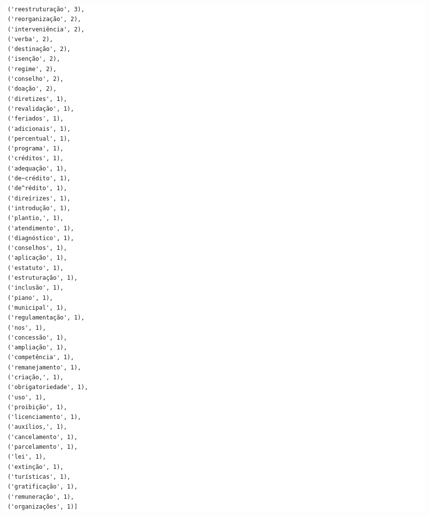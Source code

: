      ('reestruturação', 3),
     ('reorganização', 2),
     ('interveniência', 2),
     ('verba', 2),
     ('destinação', 2),
     ('isenção', 2),
     ('regime', 2),
     ('conselho', 2),
     ('doação', 2),
     ('diretizes', 1),
     ('revalidação', 1),
     ('feriados', 1),
     ('adicionais', 1),
     ('percentual', 1),
     ('programa', 1),
     ('créditos', 1),
     ('adequação', 1),
     ('de~crédito', 1),
     ('de^rédito', 1),
     ('direírizes', 1),
     ('introdução', 1),
     ('plantio,', 1),
     ('atendimento', 1),
     ('diagnóstico', 1),
     ('conselhos', 1),
     ('aplicação', 1),
     ('estatuto', 1),
     ('estruturação', 1),
     ('inclusão', 1),
     ('piano', 1),
     ('municipal', 1),
     ('regulamentação', 1),
     ('nos', 1),
     ('concessão', 1),
     ('ampliação', 1),
     ('competência', 1),
     ('remanejamento', 1),
     ('criação,', 1),
     ('obrigatoriedade', 1),
     ('uso', 1),
     ('proibição', 1),
     ('licenciamento', 1),
     ('auxílios,', 1),
     ('cancelamento', 1),
     ('parcelamento', 1),
     ('lei', 1),
     ('extinção', 1),
     ('turísticas', 1),
     ('gratificação', 1),
     ('remuneração', 1),
     ('organizações', 1)]
